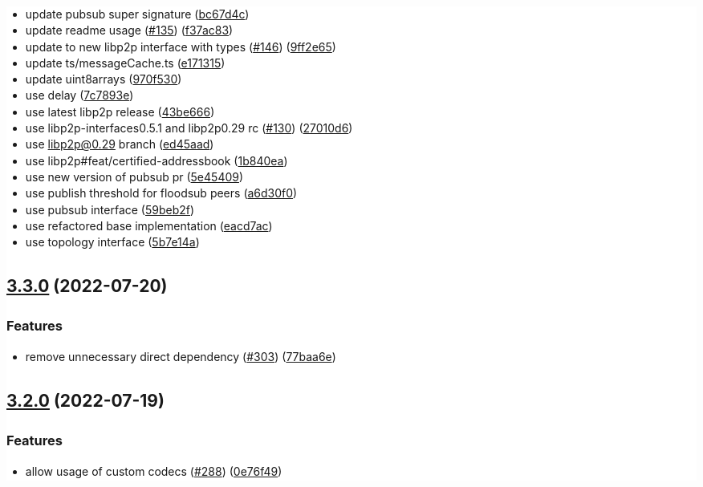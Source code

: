 * update pubsub super signature ([bc67d4c](https://github.com/tuyennhv/js-libp2p-gossipsub/commit/bc67d4c89c402364d16880a5a29b11edfb81070e))
* update readme usage ([#135](https://github.com/tuyennhv/js-libp2p-gossipsub/issues/135)) ([f37ac83](https://github.com/tuyennhv/js-libp2p-gossipsub/commit/f37ac832073c1c1b6a37fc2a48641225e8c1c0bb))
* update to new libp2p interface with types ([#146](https://github.com/tuyennhv/js-libp2p-gossipsub/issues/146)) ([9ff2e65](https://github.com/tuyennhv/js-libp2p-gossipsub/commit/9ff2e656ecb2aca872efd80b638d411723c426eb))
* update ts/messageCache.ts ([e171315](https://github.com/tuyennhv/js-libp2p-gossipsub/commit/e171315354af0ed726a172a80131207d93178b0e))
* update uint8arrays ([970f530](https://github.com/tuyennhv/js-libp2p-gossipsub/commit/970f5303817223c1e27d6245b86e103059fafdab))
* use delay ([7c7893e](https://github.com/tuyennhv/js-libp2p-gossipsub/commit/7c7893ee398bbd69f780abf5e766b254b43504b3))
* use latest libp2p release ([43be666](https://github.com/tuyennhv/js-libp2p-gossipsub/commit/43be666311c8972f509063513f6fc60a9002e647))
* use libp2p-interfaces0.5.1 and libp2p0.29 rc ([#130](https://github.com/tuyennhv/js-libp2p-gossipsub/issues/130)) ([27010d6](https://github.com/tuyennhv/js-libp2p-gossipsub/commit/27010d61dce107ce224898d59d3be2f543abf310))
* use libp2p@0.29 branch ([ed45aad](https://github.com/tuyennhv/js-libp2p-gossipsub/commit/ed45aaddee61a14d60384088c46d4d13f5f199d4))
* use libp2p#feat/certified-addressbook ([1b840ea](https://github.com/tuyennhv/js-libp2p-gossipsub/commit/1b840eaeb19f3bd853771ed09313a50f598d935c))
* use new version of pubsub pr ([5e45409](https://github.com/tuyennhv/js-libp2p-gossipsub/commit/5e45409423fc94528ffe778fdab711fa53fe3c26))
* use publish threshold for floodsub peers ([a6d30f0](https://github.com/tuyennhv/js-libp2p-gossipsub/commit/a6d30f09d1cd04fb66531e6642b698a614ebaa1a))
* use pubsub interface ([59beb2f](https://github.com/tuyennhv/js-libp2p-gossipsub/commit/59beb2f25cf1ee13b9d419b89f84da558e43b803))
* use refactored base implementation ([eacd7ac](https://github.com/tuyennhv/js-libp2p-gossipsub/commit/eacd7ac5aa2b6ca2d6233f4365748caae9d6cdcf))
* use topology interface ([5b7e14a](https://github.com/tuyennhv/js-libp2p-gossipsub/commit/5b7e14a264ec9d6804affb0da380cc400979dfbb))

## [3.3.0](https://github.com/ChainSafe/js-libp2p-gossipsub/compare/v3.2.0...v3.3.0) (2022-07-20)


### Features

* remove unnecessary direct dependency ([#303](https://github.com/ChainSafe/js-libp2p-gossipsub/issues/303)) ([77baa6e](https://github.com/ChainSafe/js-libp2p-gossipsub/commit/77baa6eed78c24923bd89df525f65f3c0852f1f2))

## [3.2.0](https://github.com/ChainSafe/js-libp2p-gossipsub/compare/v3.1.0...v3.2.0) (2022-07-19)


### Features

* allow usage of custom codecs ([#288](https://github.com/ChainSafe/js-libp2p-gossipsub/issues/288)) ([0e76f49](https://github.com/ChainSafe/js-libp2p-gossipsub/commit/0e76f49d2924d65a6e76ecd1e842db66f2eddd34))
